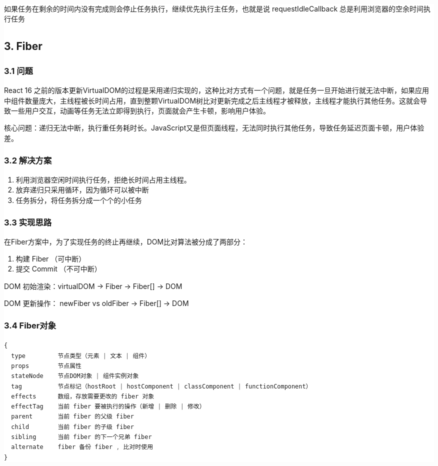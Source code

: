 如果任务在剩余的时间内没有完成则会停止任务执行，继续优先执行主任务，也就是说 requestIdleCallback 总是利用浏览器的空余时间执行任务

## 3. Fiber
### 3.1 问题

React 16 之前的版本更新VirtualDOM的过程是采用递归实现的，这种比对方式有一个问题，就是任务一旦开始进行就无法中断，如果应用中组件数量庞大，主线程被长时间占用，直到整颗VirtualDOM树比对更新完成之后主线程才被释放，主线程才能执行其他任务。这就会导致一些用户交互，动画等任务无法立即得到执行，页面就会产生卡顿，影响用户体验。

核心问题：递归无法中断，执行重任务耗时长。JavaScript又是但页面线程，无法同时执行其他任务，导致任务延迟页面卡顿，用户体验差。

### 3.2 解决方案

1. 利用浏览器空闲时间执行任务，拒绝长时间占用主线程。
2. 放弃递归只采用循环，因为循环可以被中断
3. 任务拆分，将任务拆分成一个个的小任务

### 3.3 实现思路

在Fiber方案中，为了实现任务的终止再继续，DOM比对算法被分成了两部分：
1. 构建 Fiber （可中断）
2. 提交 Commit （不可中断）

DOM 初始渲染：virtualDOM -> Fiber -> Fiber[] -> DOM


DOM 更新操作： newFiber vs oldFiber -> Fiber[] -> DOM

### 3.4 Fiber对象
```JavaScript
{
  type         节点类型（元素 | 文本 | 组件）
  props        节点属性
  stateNode    节点DOM对象 | 组件实例对象
  tag          节点标记（hostRoot | hostComponent | classComponent | functionComponent）
  effects      数组，存放需要更改的 fiber 对象
  effectTag    当前 fiber 要被执行的操作（新增 | 删除 | 修改）
  parent       当前 fiber 的父级 fiber
  child        当前 fiber 的子级 fiber
  sibling      当前 fiber 的下一个兄弟 fiber
  alternate    fiber 备份 fiber , 比对时使用
}
```